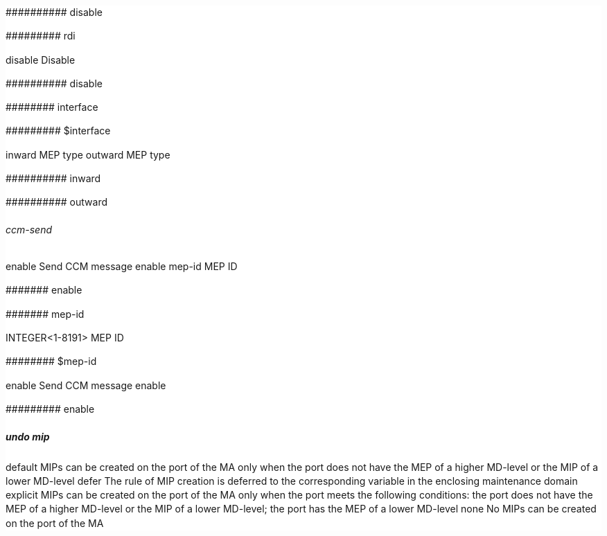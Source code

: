 ########## disable

  <cr>  

######### rdi

  disable  Disable

########## disable

  <cr>  

######## interface

######### $interface

  inward   MEP type
  outward  MEP type

########## inward

  <cr>  

########## outward

  <cr>  

###### ccm-send

  enable  Send CCM message enable
  mep-id  MEP ID

####### enable

  <cr>  

####### mep-id

  INTEGER<1-8191>  MEP ID

######## $mep-id

  enable  Send CCM message enable

######### enable

  <cr>  

##### undo mip

  default   MIPs can be created on the port of the MA only when the port does
            not have the MEP of a higher MD-level or the MIP of a lower
            MD-level
  defer     The rule of MIP creation is deferred to the corresponding variable
            in the enclosing maintenance domain
  explicit  MIPs can be created on the port of the MA only when the port meets
            the following conditions: the port does not have the MEP of a
            higher MD-level or the MIP of a lower MD-level; the port has the
            MEP of a lower MD-level
  none      No MIPs can be created on the port of the MA
  <cr>      
